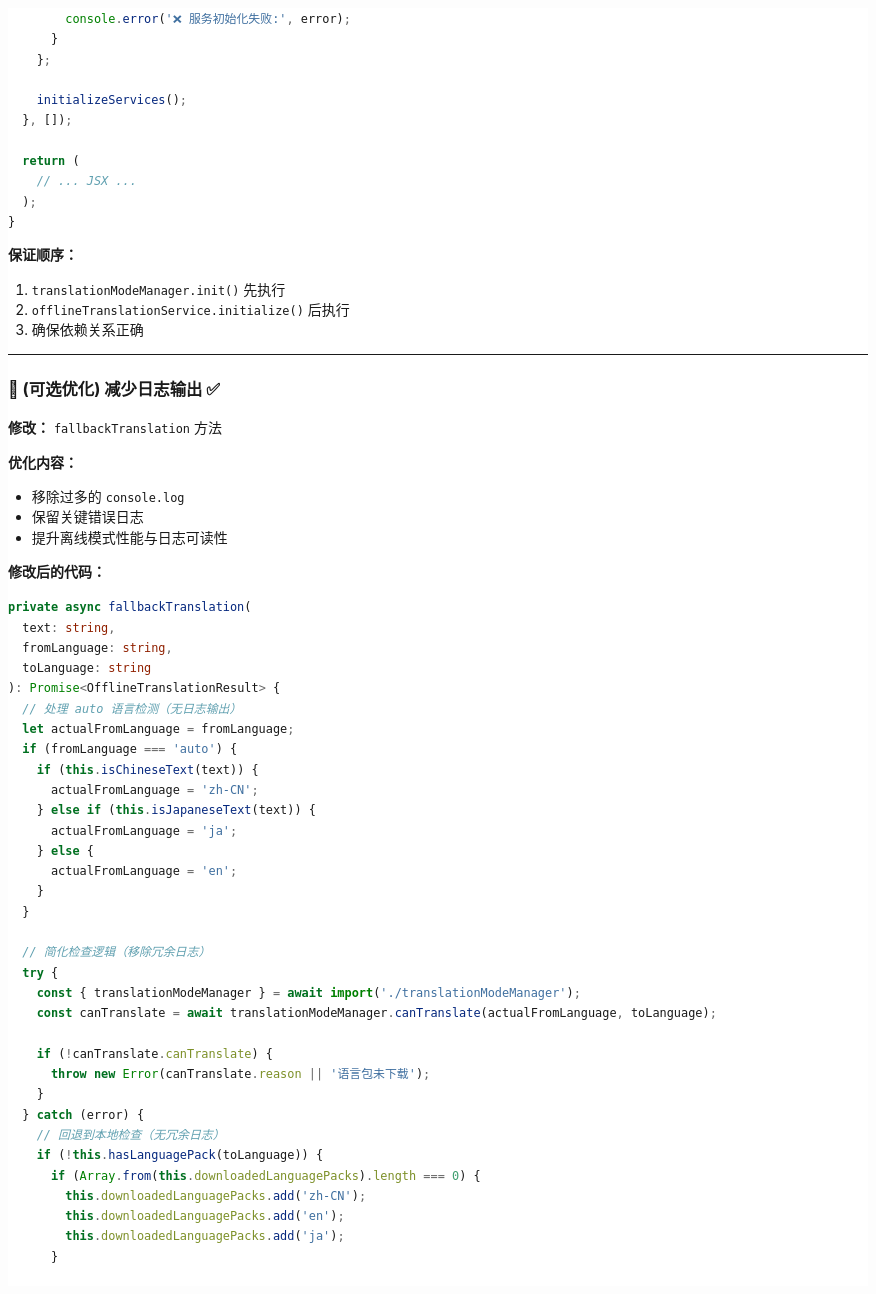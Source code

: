 ```typescript
        console.error('❌ 服务初始化失败:', error);
      }
    };
    
    initializeServices();
  }, []);

  return (
    // ... JSX ...
  );
}
```

**保证顺序：**
1. `translationModeManager.init()` 先执行
2. `offlineTranslationService.initialize()` 后执行
3. 确保依赖关系正确

---

### 📝 (可选优化) 减少日志输出 ✅

**修改：** `fallbackTranslation` 方法

**优化内容：**
- 移除过多的 `console.log`
- 保留关键错误日志
- 提升离线模式性能与日志可读性

**修改后的代码：**
```typescript
private async fallbackTranslation(
  text: string,
  fromLanguage: string,
  toLanguage: string
): Promise<OfflineTranslationResult> {
  // 处理 auto 语言检测（无日志输出）
  let actualFromLanguage = fromLanguage;
  if (fromLanguage === 'auto') {
    if (this.isChineseText(text)) {
      actualFromLanguage = 'zh-CN';
    } else if (this.isJapaneseText(text)) {
      actualFromLanguage = 'ja';
    } else {
      actualFromLanguage = 'en';
    }
  }

  // 简化检查逻辑（移除冗余日志）
  try {
    const { translationModeManager } = await import('./translationModeManager');
    const canTranslate = await translationModeManager.canTranslate(actualFromLanguage, toLanguage);
    
    if (!canTranslate.canTranslate) {
      throw new Error(canTranslate.reason || '语言包未下载');
    }
  } catch (error) {
    // 回退到本地检查（无冗余日志）
    if (!this.hasLanguagePack(toLanguage)) {
      if (Array.from(this.downloadedLanguagePacks).length === 0) {
        this.downloadedLanguagePacks.add('zh-CN');
        this.downloadedLanguagePacks.add('en');
        this.downloadedLanguagePacks.add('ja');
      }
      
```